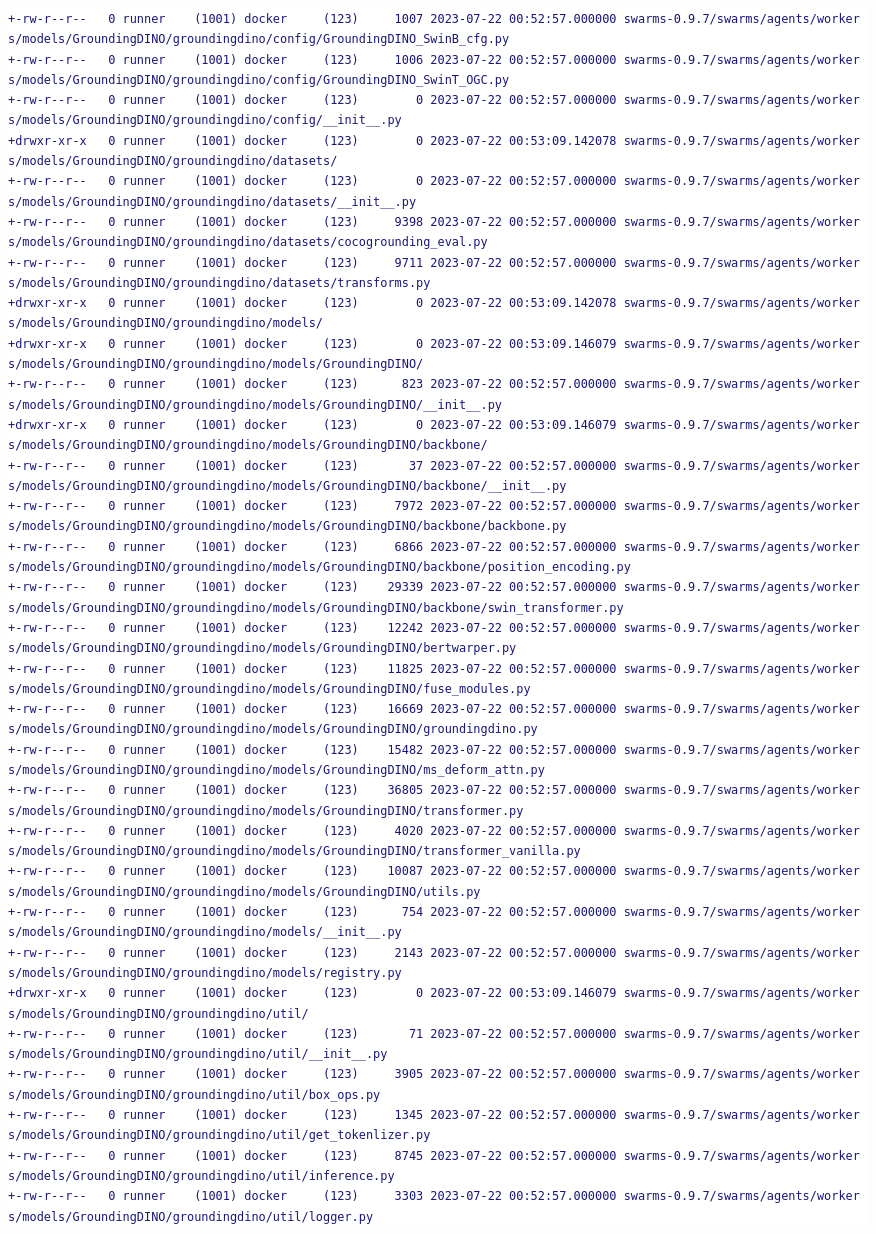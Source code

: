 ```diff
+-rw-r--r--   0 runner    (1001) docker     (123)     1007 2023-07-22 00:52:57.000000 swarms-0.9.7/swarms/agents/workers/models/GroundingDINO/groundingdino/config/GroundingDINO_SwinB_cfg.py
+-rw-r--r--   0 runner    (1001) docker     (123)     1006 2023-07-22 00:52:57.000000 swarms-0.9.7/swarms/agents/workers/models/GroundingDINO/groundingdino/config/GroundingDINO_SwinT_OGC.py
+-rw-r--r--   0 runner    (1001) docker     (123)        0 2023-07-22 00:52:57.000000 swarms-0.9.7/swarms/agents/workers/models/GroundingDINO/groundingdino/config/__init__.py
+drwxr-xr-x   0 runner    (1001) docker     (123)        0 2023-07-22 00:53:09.142078 swarms-0.9.7/swarms/agents/workers/models/GroundingDINO/groundingdino/datasets/
+-rw-r--r--   0 runner    (1001) docker     (123)        0 2023-07-22 00:52:57.000000 swarms-0.9.7/swarms/agents/workers/models/GroundingDINO/groundingdino/datasets/__init__.py
+-rw-r--r--   0 runner    (1001) docker     (123)     9398 2023-07-22 00:52:57.000000 swarms-0.9.7/swarms/agents/workers/models/GroundingDINO/groundingdino/datasets/cocogrounding_eval.py
+-rw-r--r--   0 runner    (1001) docker     (123)     9711 2023-07-22 00:52:57.000000 swarms-0.9.7/swarms/agents/workers/models/GroundingDINO/groundingdino/datasets/transforms.py
+drwxr-xr-x   0 runner    (1001) docker     (123)        0 2023-07-22 00:53:09.142078 swarms-0.9.7/swarms/agents/workers/models/GroundingDINO/groundingdino/models/
+drwxr-xr-x   0 runner    (1001) docker     (123)        0 2023-07-22 00:53:09.146079 swarms-0.9.7/swarms/agents/workers/models/GroundingDINO/groundingdino/models/GroundingDINO/
+-rw-r--r--   0 runner    (1001) docker     (123)      823 2023-07-22 00:52:57.000000 swarms-0.9.7/swarms/agents/workers/models/GroundingDINO/groundingdino/models/GroundingDINO/__init__.py
+drwxr-xr-x   0 runner    (1001) docker     (123)        0 2023-07-22 00:53:09.146079 swarms-0.9.7/swarms/agents/workers/models/GroundingDINO/groundingdino/models/GroundingDINO/backbone/
+-rw-r--r--   0 runner    (1001) docker     (123)       37 2023-07-22 00:52:57.000000 swarms-0.9.7/swarms/agents/workers/models/GroundingDINO/groundingdino/models/GroundingDINO/backbone/__init__.py
+-rw-r--r--   0 runner    (1001) docker     (123)     7972 2023-07-22 00:52:57.000000 swarms-0.9.7/swarms/agents/workers/models/GroundingDINO/groundingdino/models/GroundingDINO/backbone/backbone.py
+-rw-r--r--   0 runner    (1001) docker     (123)     6866 2023-07-22 00:52:57.000000 swarms-0.9.7/swarms/agents/workers/models/GroundingDINO/groundingdino/models/GroundingDINO/backbone/position_encoding.py
+-rw-r--r--   0 runner    (1001) docker     (123)    29339 2023-07-22 00:52:57.000000 swarms-0.9.7/swarms/agents/workers/models/GroundingDINO/groundingdino/models/GroundingDINO/backbone/swin_transformer.py
+-rw-r--r--   0 runner    (1001) docker     (123)    12242 2023-07-22 00:52:57.000000 swarms-0.9.7/swarms/agents/workers/models/GroundingDINO/groundingdino/models/GroundingDINO/bertwarper.py
+-rw-r--r--   0 runner    (1001) docker     (123)    11825 2023-07-22 00:52:57.000000 swarms-0.9.7/swarms/agents/workers/models/GroundingDINO/groundingdino/models/GroundingDINO/fuse_modules.py
+-rw-r--r--   0 runner    (1001) docker     (123)    16669 2023-07-22 00:52:57.000000 swarms-0.9.7/swarms/agents/workers/models/GroundingDINO/groundingdino/models/GroundingDINO/groundingdino.py
+-rw-r--r--   0 runner    (1001) docker     (123)    15482 2023-07-22 00:52:57.000000 swarms-0.9.7/swarms/agents/workers/models/GroundingDINO/groundingdino/models/GroundingDINO/ms_deform_attn.py
+-rw-r--r--   0 runner    (1001) docker     (123)    36805 2023-07-22 00:52:57.000000 swarms-0.9.7/swarms/agents/workers/models/GroundingDINO/groundingdino/models/GroundingDINO/transformer.py
+-rw-r--r--   0 runner    (1001) docker     (123)     4020 2023-07-22 00:52:57.000000 swarms-0.9.7/swarms/agents/workers/models/GroundingDINO/groundingdino/models/GroundingDINO/transformer_vanilla.py
+-rw-r--r--   0 runner    (1001) docker     (123)    10087 2023-07-22 00:52:57.000000 swarms-0.9.7/swarms/agents/workers/models/GroundingDINO/groundingdino/models/GroundingDINO/utils.py
+-rw-r--r--   0 runner    (1001) docker     (123)      754 2023-07-22 00:52:57.000000 swarms-0.9.7/swarms/agents/workers/models/GroundingDINO/groundingdino/models/__init__.py
+-rw-r--r--   0 runner    (1001) docker     (123)     2143 2023-07-22 00:52:57.000000 swarms-0.9.7/swarms/agents/workers/models/GroundingDINO/groundingdino/models/registry.py
+drwxr-xr-x   0 runner    (1001) docker     (123)        0 2023-07-22 00:53:09.146079 swarms-0.9.7/swarms/agents/workers/models/GroundingDINO/groundingdino/util/
+-rw-r--r--   0 runner    (1001) docker     (123)       71 2023-07-22 00:52:57.000000 swarms-0.9.7/swarms/agents/workers/models/GroundingDINO/groundingdino/util/__init__.py
+-rw-r--r--   0 runner    (1001) docker     (123)     3905 2023-07-22 00:52:57.000000 swarms-0.9.7/swarms/agents/workers/models/GroundingDINO/groundingdino/util/box_ops.py
+-rw-r--r--   0 runner    (1001) docker     (123)     1345 2023-07-22 00:52:57.000000 swarms-0.9.7/swarms/agents/workers/models/GroundingDINO/groundingdino/util/get_tokenlizer.py
+-rw-r--r--   0 runner    (1001) docker     (123)     8745 2023-07-22 00:52:57.000000 swarms-0.9.7/swarms/agents/workers/models/GroundingDINO/groundingdino/util/inference.py
+-rw-r--r--   0 runner    (1001) docker     (123)     3303 2023-07-22 00:52:57.000000 swarms-0.9.7/swarms/agents/workers/models/GroundingDINO/groundingdino/util/logger.py
```